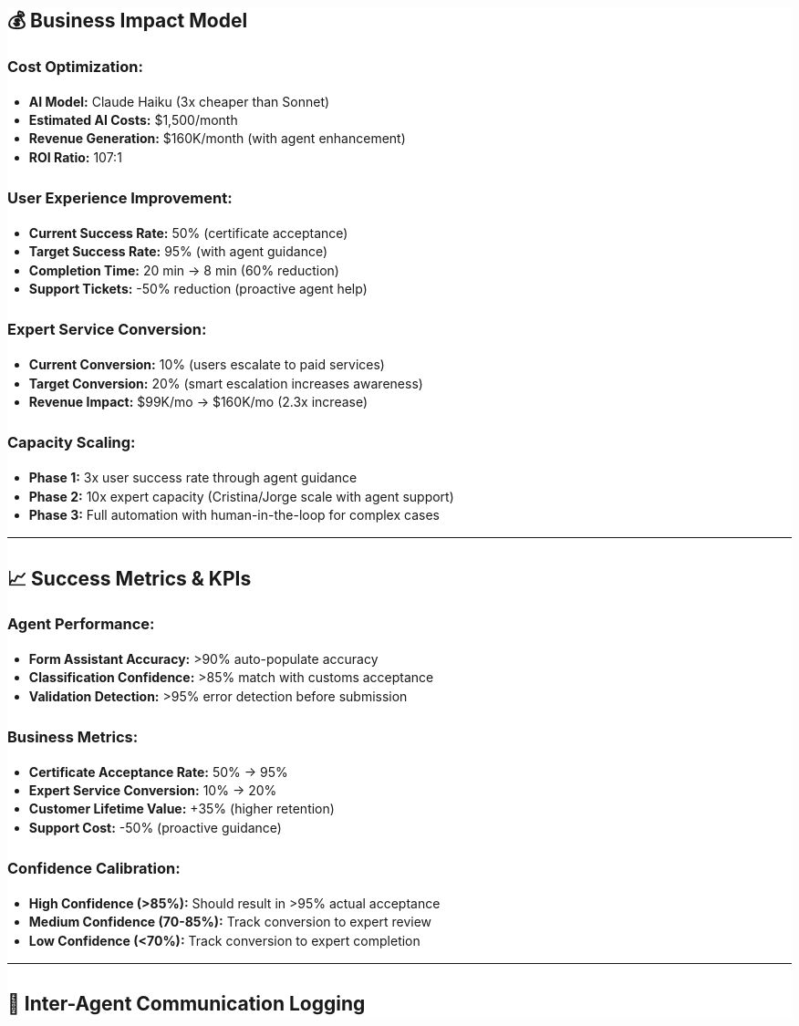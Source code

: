## 💰 Business Impact Model

### **Cost Optimization:**
- **AI Model:** Claude Haiku (3x cheaper than Sonnet)
- **Estimated AI Costs:** $1,500/month
- **Revenue Generation:** $160K/month (with agent enhancement)
- **ROI Ratio:** 107:1

### **User Experience Improvement:**
- **Current Success Rate:** 50% (certificate acceptance)
- **Target Success Rate:** 95% (with agent guidance)
- **Completion Time:** 20 min → 8 min (60% reduction)
- **Support Tickets:** -50% reduction (proactive agent help)

### **Expert Service Conversion:**
- **Current Conversion:** 10% (users escalate to paid services)
- **Target Conversion:** 20% (smart escalation increases awareness)
- **Revenue Impact:** $99K/mo → $160K/mo (2.3x increase)

### **Capacity Scaling:**
- **Phase 1:** 3x user success rate through agent guidance
- **Phase 2:** 10x expert capacity (Cristina/Jorge scale with agent support)
- **Phase 3:** Full automation with human-in-the-loop for complex cases

---

## 📈 Success Metrics & KPIs

### **Agent Performance:**
- **Form Assistant Accuracy:** >90% auto-populate accuracy
- **Classification Confidence:** >85% match with customs acceptance
- **Validation Detection:** >95% error detection before submission

### **Business Metrics:**
- **Certificate Acceptance Rate:** 50% → 95%
- **Expert Service Conversion:** 10% → 20%
- **Customer Lifetime Value:** +35% (higher retention)
- **Support Cost:** -50% (proactive guidance)

### **Confidence Calibration:**
- **High Confidence (>85%):** Should result in >95% actual acceptance
- **Medium Confidence (70-85%):** Track conversion to expert review
- **Low Confidence (<70%):** Track conversion to expert completion

---

## 🔄 Inter-Agent Communication Logging

